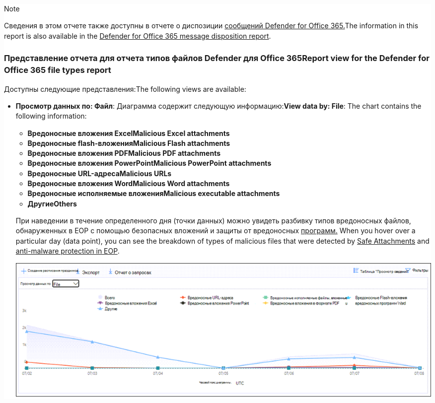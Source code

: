 > [!NOTE]
> <span data-ttu-id="35b51-117">Сведения в этом отчете также доступны в отчете о диспозиции [сообщений Defender for Office 365.](#defender-for-office-365-message-disposition-report)</span><span class="sxs-lookup"><span data-stu-id="35b51-117">The information in this report is also available in the [Defender for Office 365 message disposition report](#defender-for-office-365-message-disposition-report).</span></span>

### <a name="report-view-for-the-defender-for-office-365-file-types-report"></a><span data-ttu-id="35b51-118">Представление отчета для отчета типов файлов Defender для Office 365</span><span class="sxs-lookup"><span data-stu-id="35b51-118">Report view for the Defender for Office 365 file types report</span></span>

<span data-ttu-id="35b51-119">Доступны следующие представления:</span><span class="sxs-lookup"><span data-stu-id="35b51-119">The following views are available:</span></span>

- <span data-ttu-id="35b51-120">**Просмотр данных по: Файл**: Диаграмма содержит следующую информацию:</span><span class="sxs-lookup"><span data-stu-id="35b51-120">**View data by: File**: The chart contains the following information:</span></span>

  - <span data-ttu-id="35b51-121">**Вредоносные вложения Excel**</span><span class="sxs-lookup"><span data-stu-id="35b51-121">**Malicious Excel attachments**</span></span>
  - <span data-ttu-id="35b51-122">**Вредоносные flash-вложения**</span><span class="sxs-lookup"><span data-stu-id="35b51-122">**Malicious Flash attachments**</span></span>
  - <span data-ttu-id="35b51-123">**Вредоносные вложения PDF**</span><span class="sxs-lookup"><span data-stu-id="35b51-123">**Malicious PDF attachments**</span></span>
  - <span data-ttu-id="35b51-124">**Вредоносные вложения PowerPoint**</span><span class="sxs-lookup"><span data-stu-id="35b51-124">**Malicious PowerPoint attachments**</span></span>
  - <span data-ttu-id="35b51-125">**Вредоносные URL-адреса**</span><span class="sxs-lookup"><span data-stu-id="35b51-125">**Malicious URLs**</span></span>
  - <span data-ttu-id="35b51-126">**Вредоносные вложения Word**</span><span class="sxs-lookup"><span data-stu-id="35b51-126">**Malicious Word attachments**</span></span>
  - <span data-ttu-id="35b51-127">**Вредоносные исполняемые вложения**</span><span class="sxs-lookup"><span data-stu-id="35b51-127">**Malicious executable attachments**</span></span>
  - <span data-ttu-id="35b51-128">**Другие**</span><span class="sxs-lookup"><span data-stu-id="35b51-128">**Others**</span></span>

  <span data-ttu-id="35b51-129">При наведении в течение определенного дня (точки данных) можно увидеть разбивку типов вредоносных файлов, обнаруженных в EOP с помощью безопасных вложений и защиты от вредоносных [программ.](anti-malware-protection.md) [](safe-attachments.md)</span><span class="sxs-lookup"><span data-stu-id="35b51-129">When you hover over a particular day (data point), you can see the breakdown of types of malicious files that were detected by [Safe Attachments](safe-attachments.md) and [anti-malware protection in EOP](anti-malware-protection.md).</span></span>

  ![Представление файла в отчете о типах файлов Defender для Office 365](../../media/atp-file-types-report-file-view.png)
